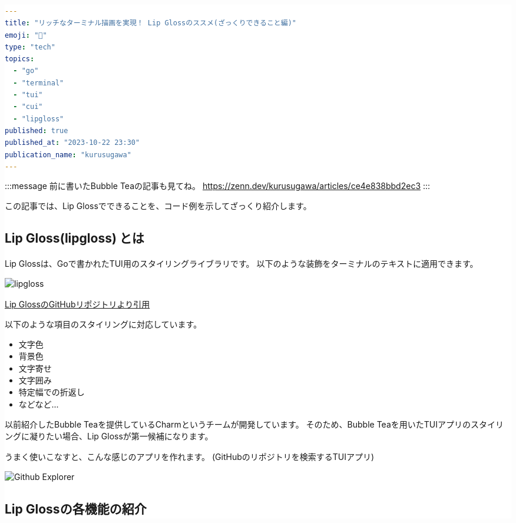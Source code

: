 ```yaml
---
title: "リッチなターミナル描画を実現！ Lip Glossのススメ(ざっくりできること編)"
emoji: "💄"
type: "tech"
topics:
  - "go"
  - "terminal"
  - "tui"
  - "cui"
  - "lipgloss"
published: true
published_at: "2023-10-22 23:30"
publication_name: "kurusugawa"
---
```


:::message
前に書いたBubble Teaの記事も見てね。
https://zenn.dev/kurusugawa/articles/ce4e838bbd2ec3
:::

この記事では、Lip Glossでできることを、コード例を示してざっくり紹介します。

## Lip Gloss(lipgloss) とは

Lip Glossは、Goで書かれたTUI用のスタイリングライブラリです。
以下のような装飾をターミナルのテキストに適用できます。

![lipgloss](https://camo.githubusercontent.com/5ed63e6b61ddcea9575c0b0eefd373c8f085f4594e323fe60c39ce3bbcc27d81/68747470733a2f2f73747566662e636861726d2e73682f6c6970676c6f73732f6c6970676c6f73732d6578616d706c652e706e67)

[Lip GlossのGitHubリポジトリより引用](https://camo.githubusercontent.com/5ed63e6b61ddcea9575c0b0eefd373c8f085f4594e323fe60c39ce3bbcc27d81/68747470733a2f2f73747566662e636861726d2e73682f6c6970676c6f73732f6c6970676c6f73732d6578616d706c652e706e67)

以下のような項目のスタイリングに対応しています。

- 文字色
- 背景色
- 文字寄せ
- 文字囲み
- 特定幅での折返し
- などなど...

以前紹介したBubble Teaを提供しているCharmというチームが開発しています。
そのため、Bubble Teaを用いたTUIアプリのスタイリングに凝りたい場合、Lip Glossが第一候補になります。

うまく使いこなすと、こんな感じのアプリを作れます。
(GitHubのリポジトリを検索するTUIアプリ)

![Github Explorer](https://raw.githubusercontent.com/tbistr/github-explorer/main/demo.gif)

## Lip Glossの各機能の紹介
